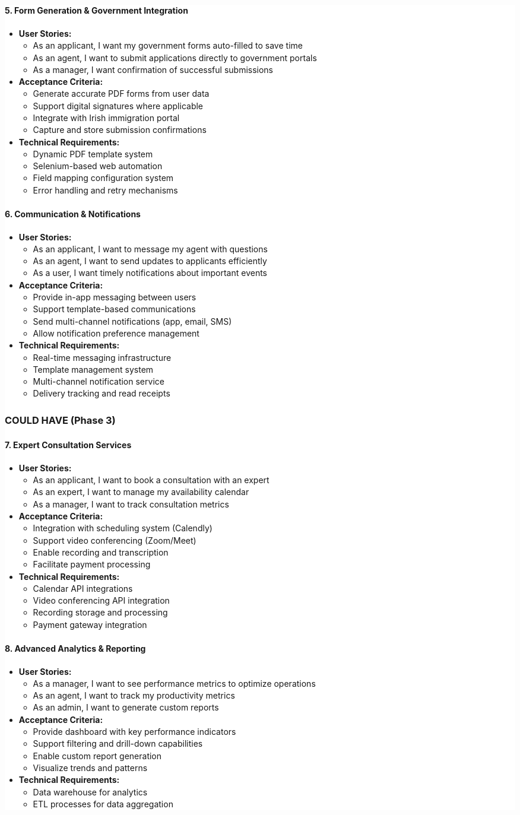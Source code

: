 #### 5. Form Generation & Government Integration
- **User Stories:**
  - As an applicant, I want my government forms auto-filled to save time
  - As an agent, I want to submit applications directly to government portals
  - As a manager, I want confirmation of successful submissions
- **Acceptance Criteria:**
  - Generate accurate PDF forms from user data
  - Support digital signatures where applicable
  - Integrate with Irish immigration portal
  - Capture and store submission confirmations
- **Technical Requirements:**
  - Dynamic PDF template system
  - Selenium-based web automation
  - Field mapping configuration system
  - Error handling and retry mechanisms

#### 6. Communication & Notifications
- **User Stories:**
  - As an applicant, I want to message my agent with questions
  - As an agent, I want to send updates to applicants efficiently
  - As a user, I want timely notifications about important events
- **Acceptance Criteria:**
  - Provide in-app messaging between users
  - Support template-based communications
  - Send multi-channel notifications (app, email, SMS)
  - Allow notification preference management
- **Technical Requirements:**
  - Real-time messaging infrastructure
  - Template management system
  - Multi-channel notification service
  - Delivery tracking and read receipts

### COULD HAVE (Phase 3)

#### 7. Expert Consultation Services
- **User Stories:**
  - As an applicant, I want to book a consultation with an expert
  - As an expert, I want to manage my availability calendar
  - As a manager, I want to track consultation metrics
- **Acceptance Criteria:**
  - Integration with scheduling system (Calendly)
  - Support video conferencing (Zoom/Meet)
  - Enable recording and transcription
  - Facilitate payment processing
- **Technical Requirements:**
  - Calendar API integrations
  - Video conferencing API integration
  - Recording storage and processing
  - Payment gateway integration

#### 8. Advanced Analytics & Reporting
- **User Stories:**
  - As a manager, I want to see performance metrics to optimize operations
  - As an agent, I want to track my productivity metrics
  - As an admin, I want to generate custom reports
- **Acceptance Criteria:**
  - Provide dashboard with key performance indicators
  - Support filtering and drill-down capabilities
  - Enable custom report generation
  - Visualize trends and patterns
- **Technical Requirements:**
  - Data warehouse for analytics
  - ETL processes for data aggregation